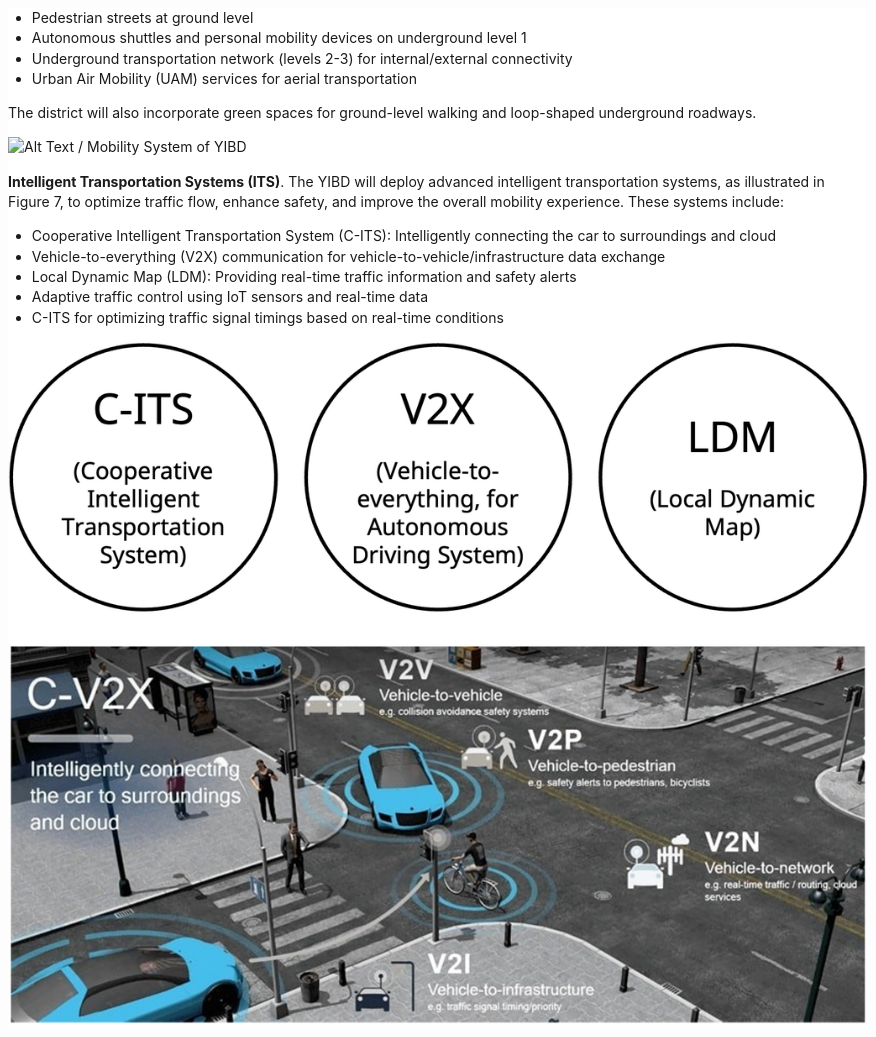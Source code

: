 - Pedestrian streets at ground level
- Autonomous shuttles and personal mobility devices on underground level 1
- Underground transportation network (levels 2-3) for internal/external connectivity
- Urban Air Mobility (UAM) services for aerial transportation

The district will also incorporate green spaces for ground-level walking and loop-shaped underground roadways.

![Alt Text / Mobility System of YIBD](./images/fig11_MobilitySystem.png "Seoul Metropolitan Government")

**Intelligent Transportation Systems (ITS)**. The YIBD will deploy advanced intelligent transportation systems, as illustrated in Figure 7, to optimize traffic flow, enhance safety, and improve the overall mobility experience. These systems include:

- Cooperative Intelligent Transportation System (C-ITS): Intelligently connecting the car to surroundings and cloud
- Vehicle-to-everything (V2X) communication for vehicle-to-vehicle/infrastructure data exchange
- Local Dynamic Map (LDM): Providing real-time traffic information and safety alerts
- Adaptive traffic control using IoT sensors and real-time data
- C-ITS for optimizing traffic signal timings based on real-time conditions

![Alt Text / Overivew Diagram of ITS System](./images/fig12_MobilitySystem-2.png "Seoul Metropolitan Government")
